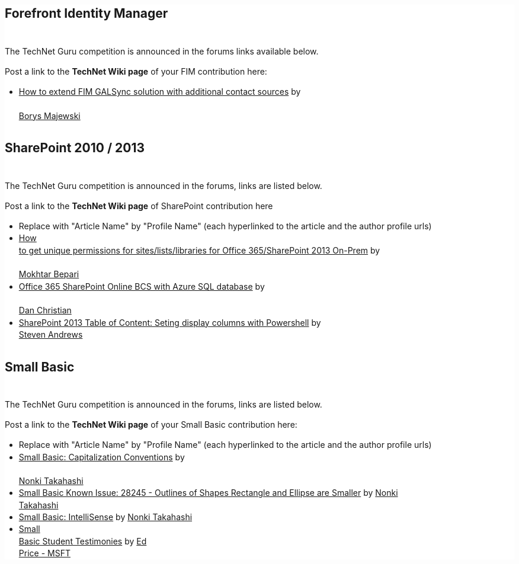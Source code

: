 
## <a name="Forefront_Identity_Manager"></a>Forefront Identity Manager
<br>The TechNet Guru competition is announced in the forums links available below.<br>

Post a link to the **TechNet Wiki page** of your FIM contribution here:


- [How to extend FIM GALSync solution with additional contact sources](http://social.technet.microsoft.com/wiki/contents/articles/28650.how-to-extend-fim-galsync-solution-with-additional-contact-sources.aspx) by<br>[<br>Borys Majewski](http://social.technet.microsoft.com/wiki/47198/ProfileUrlRedirect.ashx)


## SharePoint 2010 / 2013 
<br>The TechNet Guru competition is announced in the forums, links are listed below.<br>

Post a link to the **TechNet Wiki page** of SharePoint contribution here


- Replace with "Article Name" by "Profile Name" (each hyperlinked to the article and the author profile urls)<br>
- [How<br> to get unique permissions for sites/lists/libraries for Office 365/SharePoint 2013 On-Prem](http://social.technet.microsoft.com/wiki/contents/articles/28322.how-to-get-unique-permissions-for-siteslistslibraries-for-office-365sharepoint-2013-on-prem.aspx "How to get unique permissions for sites/lists/libraries for Office 365/SharePoint 2013 On-Prem") by<br>[<br>Mokhtar Bepari](https://social.technet.microsoft.com/Profile/mokhtar%20bepari "Mokhtar Bepari")
- [Office 365 SharePoint Online BCS with Azure SQL database](http://social.technet.microsoft.com/wiki/contents/articles/28286.office-365-sharepoint-online-bcs-with-azure-sql-server-database.aspx) by<br>[<br>Dan Christian](http://social.technet.microsoft.com/wiki/contents/articles/25484.user-page-dan-christian.aspx)
- [SharePoint 2013 Table of Content: Seting display columns with Powershell](http://social.technet.microsoft.com/wiki/contents/articles/28429.table-of-content-web-part-slightly-different-in-sharepoint-2013-online.aspx) by<br>[Steven Andrews](http://social.technet.microsoft.com/wiki/6434/ProfileUrlRedirect.ashx)


## <a name="Small_Basic"></a>Small Basic
<br>The TechNet Guru competition is announced in the forums, links are listed below.<br>

Post a link to the **TechNet Wiki page** of your Small Basic contribution here:


- Replace with "Article Name" by "Profile Name" (each hyperlinked to the article and the author profile urls)<br>
- [Small Basic: Capitalization Conventions](http://social.technet.microsoft.com/wiki/contents/articles/28242.small-basic-capitalization-conventions.aspx) by<br>[<br>Nonki Takahashi](http://social.technet.microsoft.com/wiki/187046/ProfileUrlRedirect.ashx)
- [Small Basic Known Issue: 28245 - Outlines of Shapes Rectangle and Ellipse are Smaller](http://social.technet.microsoft.com/wiki/contents/articles/28245.small-basic-known-issue-28245-outlines-of-shapes-rectangle-and-ellipse-are-smaller.aspx) by [Nonki<br> Takahashi](http://social.technet.microsoft.com/wiki/187046/ProfileUrlRedirect.ashx)
- [Small Basic: IntelliSense](http://social.technet.microsoft.com/wiki/contents/articles/28264.small-basic-intellisense.aspx) by [Nonki Takahashi](http://social.technet.microsoft.com/wiki/187046/ProfileUrlRedirect.ashx)
- [Small<br> Basic Student Testimonies](http://social.technet.microsoft.com/wiki/contents/articles/28561.small-basic-student-testimonies.aspx) by [Ed<br> Price - MSFT](http://social.technet.microsoft.com/wiki/2179/ProfileUrlRedirect.ashx)
